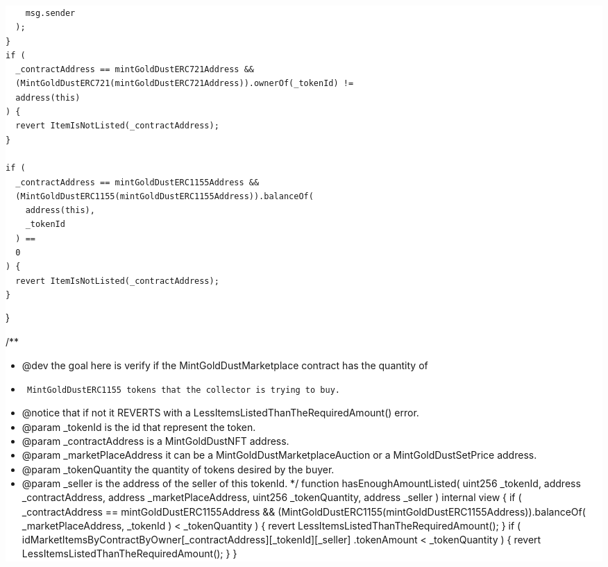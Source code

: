         msg.sender
      );
    }
    if (
      _contractAddress == mintGoldDustERC721Address &&
      (MintGoldDustERC721(mintGoldDustERC721Address)).ownerOf(_tokenId) !=
      address(this)
    ) {
      revert ItemIsNotListed(_contractAddress);
    }

    if (
      _contractAddress == mintGoldDustERC1155Address &&
      (MintGoldDustERC1155(mintGoldDustERC1155Address)).balanceOf(
        address(this),
        _tokenId
      ) ==
      0
    ) {
      revert ItemIsNotListed(_contractAddress);
    }
  }

  /**
   * @dev the goal here is verify if the MintGoldDustMarketplace contract has the quantity of
   *      MintGoldDustERC1155 tokens that the collector is trying to buy.
   * @notice that if not it REVERTS with a LessItemsListedThanTheRequiredAmount() error.
   * @param _tokenId is the id that represent the token.
   * @param _contractAddress is a MintGoldDustNFT address.
   * @param _marketPlaceAddress it can be a MintGoldDustMarketplaceAuction or a MintGoldDustSetPrice address.
   * @param _tokenQuantity the quantity of tokens desired by the buyer.
   * @param _seller is the address of the seller of this tokenId.
   */
  function hasEnoughAmountListed(
    uint256 _tokenId,
    address _contractAddress,
    address _marketPlaceAddress,
    uint256 _tokenQuantity,
    address _seller
  ) internal view {
    if (
      _contractAddress == mintGoldDustERC1155Address &&
      (MintGoldDustERC1155(mintGoldDustERC1155Address)).balanceOf(
        _marketPlaceAddress,
        _tokenId
      ) <
      _tokenQuantity
    ) {
      revert LessItemsListedThanTheRequiredAmount();
    }
    if (
      idMarketItemsByContractByOwner[_contractAddress][_tokenId][_seller]
        .tokenAmount < _tokenQuantity
    ) {
      revert LessItemsListedThanTheRequiredAmount();
    }
  }
